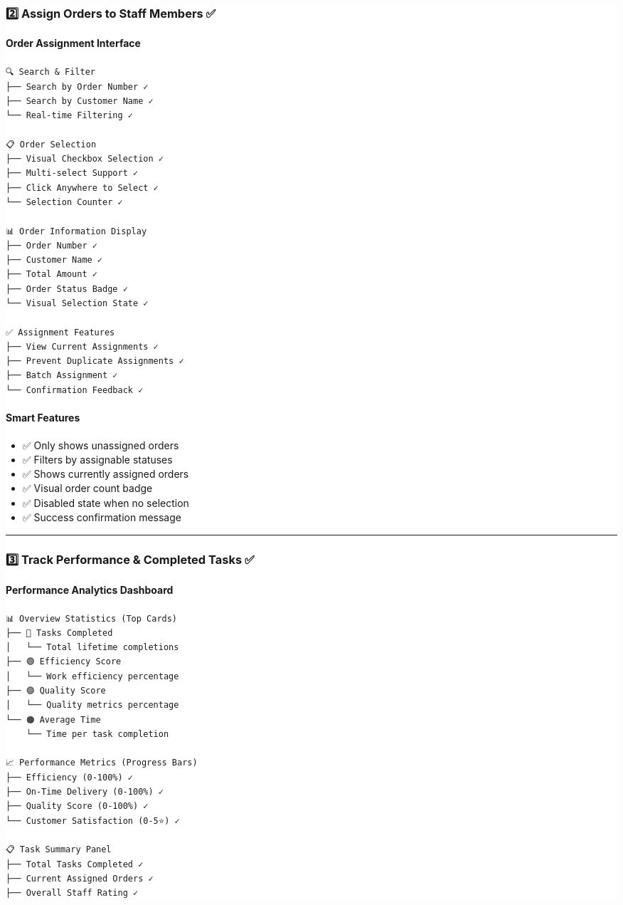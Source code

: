 
### 2️⃣ Assign Orders to Staff Members ✅

#### Order Assignment Interface
```
🔍 Search & Filter
├── Search by Order Number ✓
├── Search by Customer Name ✓
└── Real-time Filtering ✓

📋 Order Selection
├── Visual Checkbox Selection ✓
├── Multi-select Support ✓
├── Click Anywhere to Select ✓
└── Selection Counter ✓

📊 Order Information Display
├── Order Number ✓
├── Customer Name ✓
├── Total Amount ✓
├── Order Status Badge ✓
└── Visual Selection State ✓

✅ Assignment Features
├── View Current Assignments ✓
├── Prevent Duplicate Assignments ✓
├── Batch Assignment ✓
└── Confirmation Feedback ✓
```

#### Smart Features
- ✅ Only shows unassigned orders
- ✅ Filters by assignable statuses
- ✅ Shows currently assigned orders
- ✅ Visual order count badge
- ✅ Disabled state when no selection
- ✅ Success confirmation message

---

### 3️⃣ Track Performance & Completed Tasks ✅

#### Performance Analytics Dashboard
```
📊 Overview Statistics (Top Cards)
├── 🔵 Tasks Completed
│   └── Total lifetime completions
├── 🟢 Efficiency Score
│   └── Work efficiency percentage
├── 🟣 Quality Score
│   └── Quality metrics percentage
└── 🟠 Average Time
    └── Time per task completion

📈 Performance Metrics (Progress Bars)
├── Efficiency (0-100%) ✓
├── On-Time Delivery (0-100%) ✓
├── Quality Score (0-100%) ✓
└── Customer Satisfaction (0-5⭐) ✓

📋 Task Summary Panel
├── Total Tasks Completed ✓
├── Current Assigned Orders ✓
├── Overall Staff Rating ✓
```